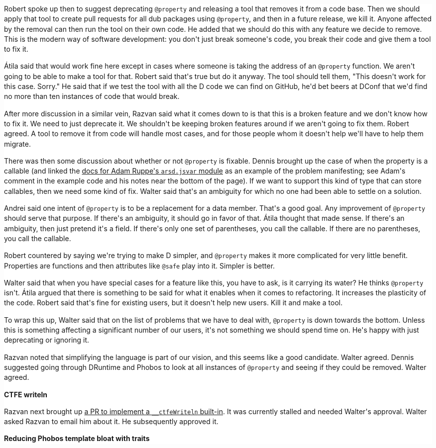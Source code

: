 Robert spoke up then to suggest deprecating `@property` and releasing a tool that removes it from a code base. Then we should apply that tool to create pull requests for all dub packages using `@property`, and then in a future release, we kill it. Anyone affected by the removal can then run the tool on their own code. He added that we should do this with any feature we decide to remove. This is the modern way of software development: you don't just break someone's code, you break their code and give them a tool to fix it.

Átila said that would work fine here except in cases where someone is taking the address of an `@property` function. We aren't going to be able to make a tool for that. Robert said that's true but do it anyway. The tool should tell them, "This doesn't work for this case. Sorry." He said that if we test the tool with all the D code we can find on GitHub, he'd bet beers at DConf that we'd find no more than ten instances of code that would break.

After more discussion in a similar vein, Razvan said what it comes down to is that this is a broken feature and we don't know how to fix it. We need to just deprecate it. We shouldn't be keeping broken features around if we aren't going to fix them. Robert agreed. A tool to remove it from code will handle most cases, and for those people whom it doesn't help we'll have to help them migrate.

There was then some discussion about whether or not `@property` is fixable. Dennis brought up the case of when the property is a callable (and linked the [docs for Adam Ruppe's `arsd.jsvar` module](http://arsd-official.dpldocs.info/arsd.jsvar.html) as an example of the problem manifesting; see Adam's comment in the example code and his notes near the bottom of the page). If we want to support this kind of type that can store callables, then we need some kind of fix. Walter said that's an ambiguity for which no one had been able to settle on a solution.

Andrei said one intent of `@property` is to be a replacement for a data member. That's a good goal. Any improvement of `@property` should serve that purpose. If there's an ambiguity, it should go in favor of that. Átila thought that made sense. If there's an ambiguity, then just pretend it's a field. If there's only one set of parentheses, you call the callable. If there are no parentheses, you call the callable.

Robert countered by saying we're trying to make D simpler, and `@property` makes it more complicated for very little benefit. Properties are functions and then attributes like `@safe` play into it. Simpler is better.

Walter said that when you have special cases for a feature like this, you have to ask, is it carrying its water? He thinks `@property` isn't. Átila argued that there is something to be said for what it enables when it comes to refactoring. It increases the plasticity of the code. Robert said that's fine for existing users, but it doesn't help new users. Kill it and make a tool.

To wrap this up, Walter said that on the list of problems that we have to deal with, `@property` is down towards the bottom. Unless this is something affecting a significant number of our users, it's not something we should spend time on. He's happy with just deprecating or ignoring it.

Razvan noted that simplifying the language is part of our vision, and this seems like a good candidate. Walter agreed. Dennis suggested going through DRuntime and Phobos to look at all instances of `@property` and seeing if they could be removed. Walter agreed.

__CTFE writeln__

Razvan next brought up [a PR to implement a `__ctfeWriteln` built-in](https://github.com/dlang/dmd/pull/12412). It was currently stalled and needed Walter's approval. Walter asked Razvan to email him about it. He subsequently approved it.

__Reducing Phobos template bloat with traits__
